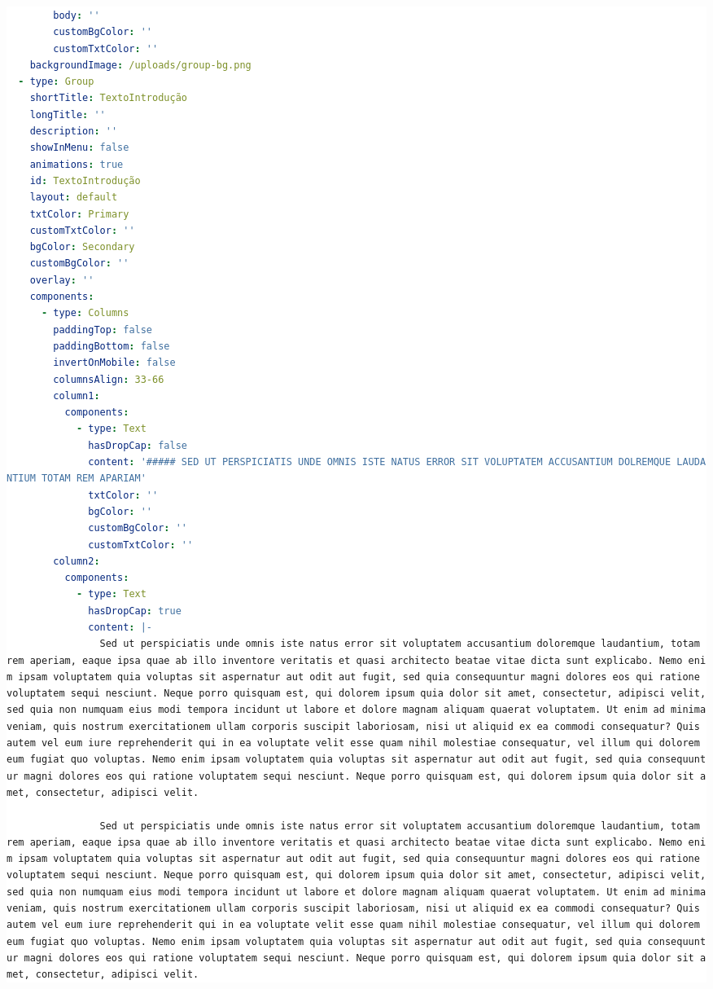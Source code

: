 ```yaml
        body: ''
        customBgColor: ''
        customTxtColor: ''
    backgroundImage: /uploads/group-bg.png
  - type: Group
    shortTitle: TextoIntrodução
    longTitle: ''
    description: ''
    showInMenu: false
    animations: true
    id: TextoIntrodução
    layout: default
    txtColor: Primary
    customTxtColor: ''
    bgColor: Secondary
    customBgColor: ''
    overlay: ''
    components:
      - type: Columns
        paddingTop: false
        paddingBottom: false
        invertOnMobile: false
        columnsAlign: 33-66
        column1:
          components:
            - type: Text
              hasDropCap: false
              content: '##### SED UT PERSPICIATIS UNDE OMNIS ISTE NATUS ERROR SIT VOLUPTATEM ACCUSANTIUM DOLREMQUE LAUDANTIUM TOTAM REM APARIAM'
              txtColor: ''
              bgColor: ''
              customBgColor: ''
              customTxtColor: ''
        column2:
          components:
            - type: Text
              hasDropCap: true
              content: |-
                Sed ut perspiciatis unde omnis iste natus error sit voluptatem accusantium doloremque laudantium, totam rem aperiam, eaque ipsa quae ab illo inventore veritatis et quasi architecto beatae vitae dicta sunt explicabo. Nemo enim ipsam voluptatem quia voluptas sit aspernatur aut odit aut fugit, sed quia consequuntur magni dolores eos qui ratione voluptatem sequi nesciunt. Neque porro quisquam est, qui dolorem ipsum quia dolor sit amet, consectetur, adipisci velit, sed quia non numquam eius modi tempora incidunt ut labore et dolore magnam aliquam quaerat voluptatem. Ut enim ad minima veniam, quis nostrum exercitationem ullam corporis suscipit laboriosam, nisi ut aliquid ex ea commodi consequatur? Quis autem vel eum iure reprehenderit qui in ea voluptate velit esse quam nihil molestiae consequatur, vel illum qui dolorem eum fugiat quo voluptas. Nemo enim ipsam voluptatem quia voluptas sit aspernatur aut odit aut fugit, sed quia consequuntur magni dolores eos qui ratione voluptatem sequi nesciunt. Neque porro quisquam est, qui dolorem ipsum quia dolor sit amet, consectetur, adipisci velit.

                Sed ut perspiciatis unde omnis iste natus error sit voluptatem accusantium doloremque laudantium, totam rem aperiam, eaque ipsa quae ab illo inventore veritatis et quasi architecto beatae vitae dicta sunt explicabo. Nemo enim ipsam voluptatem quia voluptas sit aspernatur aut odit aut fugit, sed quia consequuntur magni dolores eos qui ratione voluptatem sequi nesciunt. Neque porro quisquam est, qui dolorem ipsum quia dolor sit amet, consectetur, adipisci velit, sed quia non numquam eius modi tempora incidunt ut labore et dolore magnam aliquam quaerat voluptatem. Ut enim ad minima veniam, quis nostrum exercitationem ullam corporis suscipit laboriosam, nisi ut aliquid ex ea commodi consequatur? Quis autem vel eum iure reprehenderit qui in ea voluptate velit esse quam nihil molestiae consequatur, vel illum qui dolorem eum fugiat quo voluptas. Nemo enim ipsam voluptatem quia voluptas sit aspernatur aut odit aut fugit, sed quia consequuntur magni dolores eos qui ratione voluptatem sequi nesciunt. Neque porro quisquam est, qui dolorem ipsum quia dolor sit amet, consectetur, adipisci velit.
```